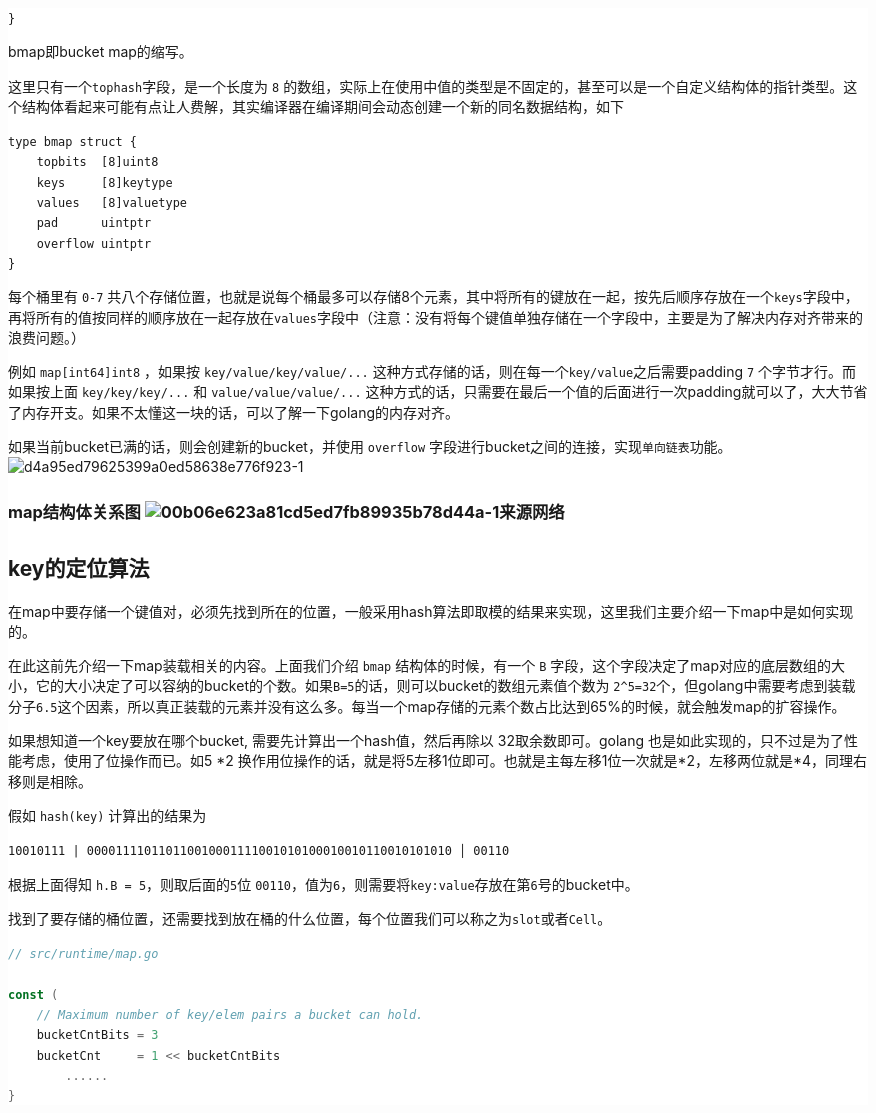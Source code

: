 ```
}
```

bmap即bucket map的缩写。

这里只有一个`tophash`字段，是一个长度为 `8` 的数组，实际上在使用中值的类型是不固定的，甚至可以是一个自定义结构体的指针类型。这个结构体看起来可能有点让人费解，其实编译器在编译期间会动态创建一个新的同名数据结构，如下

```
type bmap struct {
    topbits  [8]uint8
    keys     [8]keytype
    values   [8]valuetype
    pad      uintptr
    overflow uintptr
}
```

每个桶里有 `0-7` 共八个存储位置，也就是说每个桶最多可以存储8个元素，其中将所有的键放在一起，按先后顺序存放在一个`keys`字段中，再将所有的值按同样的顺序放在一起存放在`values`字段中（注意：没有将每个键值单独存储在一个字段中，主要是为了解决内存对齐带来的浪费问题。）

例如 `map[int64]int8` ，如果按 `key/value/key/value/...` 这种方式存储的话，则在每一个`key/value`之后需要padding `7` 个字节才行。而如果按上面 `key/key/key/...` 和 `value/value/value/...` 这种方式的话，只需要在最后一个值的后面进行一次padding就可以了，大大节省了内存开支。如果不太懂这一块的话，可以了解一下golang的内存对齐。

如果当前bucket已满的话，则会创建新的bucket，并使用 `overflow` 字段进行bucket之间的连接，实现`单向链表`功能。![d4a95ed79625399a0ed58638e776f923-1](https://blogstatic.haohtml.com/uploads/2021/01/570d82cc1b0c6d20a456b9be6a40dd5c-2.png)

### map结构体关系图 ![00b06e623a81cd5ed7fb89935b78d44a-1](https://blogstatic.haohtml.com/uploads/2021/01/f7a92a9a3fdb8a966a2b2a1ec083c72f-2.png)来源网络

## key的定位算法 

在map中要存储一个键值对，必须先找到所在的位置，一般采用hash算法即取模的结果来实现，这里我们主要介绍一下map中是如何实现的。

在此这前先介绍一下map装载相关的内容。上面我们介绍 `bmap` 结构体的时候，有一个 `B` 字段，这个字段决定了map对应的底层数组的大小，它的大小决定了可以容纳的bucket的个数。如果`B=5`的话，则可以bucket的数组元素值个数为 `2^5=32`个，但golang中需要考虑到装载分子`6.5`这个因素，所以真正装载的元素并没有这么多。每当一个map存储的元素个数占比达到65%的时候，就会触发map的扩容操作。

如果想知道一个key要放在哪个bucket, 需要先计算出一个hash值，然后再除以 32取余数即可。golang 也是如此实现的，只不过是为了性能考虑，使用了位操作而已。如5 \*2 换作用位操作的话，就是将5左移1位即可。也就是主每左移1位一次就是\*2，左移两位就是*4，同理右移则是相除。

假如 `hash(key)` 计算出的结果为

```
10010111 | 000011110110110010001111001010100010010110010101010 │ 00110
```

根据上面得知 `h.B = 5`，则取后面的`5`位 `00110`，值为`6`，则需要将`key:value`存放在第`6`号的bucket中。

找到了要存储的桶位置，还需要找到放在桶的什么位置，每个位置我们可以称之为`slot`或者`Cell`。

```go
// src/runtime/map.go

const (
	// Maximum number of key/elem pairs a bucket can hold.
	bucketCntBits = 3
	bucketCnt     = 1 << bucketCntBits
        ......
}
```


[1]: https://github.com/golang/go/blob/go1.15.6/src/runtime/map.go#L600
[2]: https://github.com/golang/go/blob/go1.15.6/src/runtime/map.go#L713
[3]: https://github.com/qcrao/Go-Questions/blob/master/map/map%20%E7%9A%84%E5%BA%95%E5%B1%82%E5%AE%9E%E7%8E%B0%E5%8E%9F%E7%90%86%E6%98%AF%E4%BB%80%E4%B9%88.md